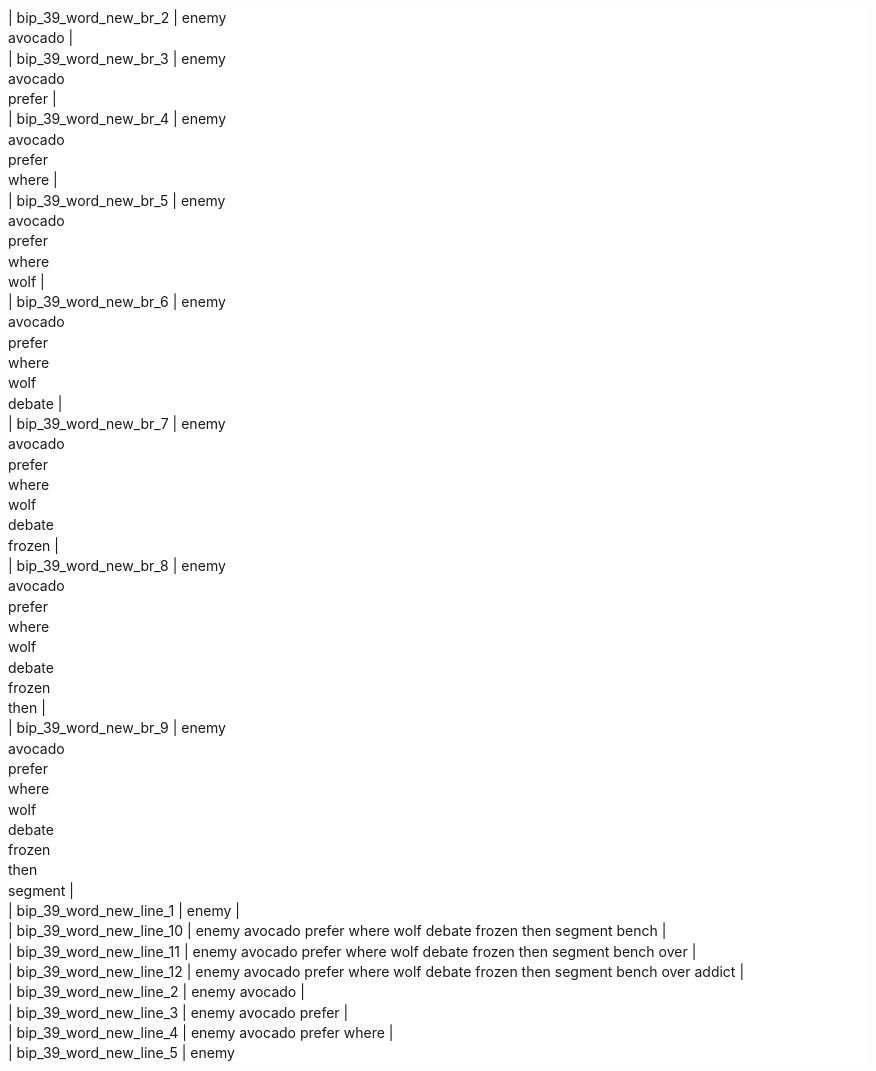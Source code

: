 | bip_39_word_new_br_2 | enemy<br>avocado |  
| bip_39_word_new_br_3 | enemy<br>avocado<br>prefer |  
| bip_39_word_new_br_4 | enemy<br>avocado<br>prefer<br>where |  
| bip_39_word_new_br_5 | enemy<br>avocado<br>prefer<br>where<br>wolf |  
| bip_39_word_new_br_6 | enemy<br>avocado<br>prefer<br>where<br>wolf<br>debate |  
| bip_39_word_new_br_7 | enemy<br>avocado<br>prefer<br>where<br>wolf<br>debate<br>frozen |  
| bip_39_word_new_br_8 | enemy<br>avocado<br>prefer<br>where<br>wolf<br>debate<br>frozen<br>then |  
| bip_39_word_new_br_9 | enemy<br>avocado<br>prefer<br>where<br>wolf<br>debate<br>frozen<br>then<br>segment |  
| bip_39_word_new_line_1 | enemy |  
| bip_39_word_new_line_10 | enemy
avocado
prefer
where
wolf
debate
frozen
then
segment
bench |  
| bip_39_word_new_line_11 | enemy
avocado
prefer
where
wolf
debate
frozen
then
segment
bench
over |  
| bip_39_word_new_line_12 | enemy
avocado
prefer
where
wolf
debate
frozen
then
segment
bench
over
addict |  
| bip_39_word_new_line_2 | enemy
avocado |  
| bip_39_word_new_line_3 | enemy
avocado
prefer |  
| bip_39_word_new_line_4 | enemy
avocado
prefer
where |  
| bip_39_word_new_line_5 | enemy